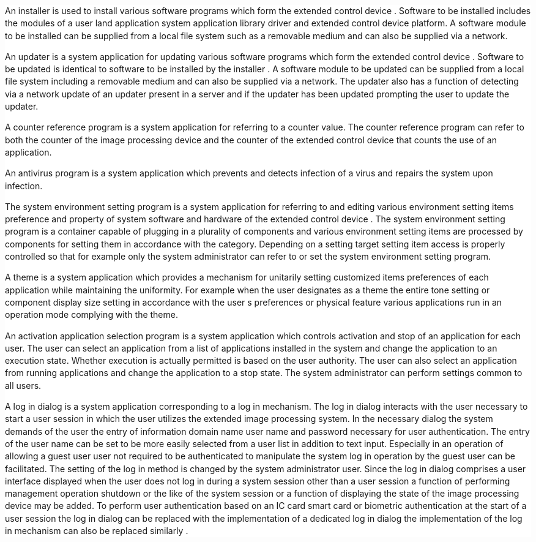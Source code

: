 An installer is used to install various software programs which form the extended control device . Software to be installed includes the modules of a user land application system application library driver and extended control device platform. A software module to be installed can be supplied from a local file system such as a removable medium and can also be supplied via a network.

An updater is a system application for updating various software programs which form the extended control device . Software to be updated is identical to software to be installed by the installer . A software module to be updated can be supplied from a local file system including a removable medium and can also be supplied via a network. The updater also has a function of detecting via a network update of an updater present in a server and if the updater has been updated prompting the user to update the updater.

A counter reference program is a system application for referring to a counter value. The counter reference program can refer to both the counter of the image processing device and the counter of the extended control device that counts the use of an application.

An antivirus program is a system application which prevents and detects infection of a virus and repairs the system upon infection.

The system environment setting program is a system application for referring to and editing various environment setting items preference and property of system software and hardware of the extended control device . The system environment setting program is a container capable of plugging in a plurality of components and various environment setting items are processed by components for setting them in accordance with the category. Depending on a setting target setting item access is properly controlled so that for example only the system administrator can refer to or set the system environment setting program.

A theme is a system application which provides a mechanism for unitarily setting customized items preferences of each application while maintaining the uniformity. For example when the user designates as a theme the entire tone setting or component display size setting in accordance with the user s preferences or physical feature various applications run in an operation mode complying with the theme.

An activation application selection program is a system application which controls activation and stop of an application for each user. The user can select an application from a list of applications installed in the system and change the application to an execution state. Whether execution is actually permitted is based on the user authority. The user can also select an application from running applications and change the application to a stop state. The system administrator can perform settings common to all users.

A log in dialog is a system application corresponding to a log in mechanism. The log in dialog interacts with the user necessary to start a user session in which the user utilizes the extended image processing system. In the necessary dialog the system demands of the user the entry of information domain name user name and password necessary for user authentication. The entry of the user name can be set to be more easily selected from a user list in addition to text input. Especially in an operation of allowing a guest user user not required to be authenticated to manipulate the system log in operation by the guest user can be facilitated. The setting of the log in method is changed by the system administrator user. Since the log in dialog comprises a user interface displayed when the user does not log in during a system session other than a user session a function of performing management operation shutdown or the like of the system session or a function of displaying the state of the image processing device may be added. To perform user authentication based on an IC card smart card or biometric authentication at the start of a user session the log in dialog can be replaced with the implementation of a dedicated log in dialog the implementation of the log in mechanism can also be replaced similarly .

